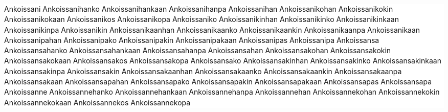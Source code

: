Ankoissani
Ankoissanihanko
Ankoissanihankaan
Ankoissanihanpa
Ankoissanihan
Ankoissanikohan
Ankoissanikokin
Ankoissanikokaan
Ankoissanikos
Ankoissanikopa
Ankoissaniko
Ankoissanikinhan
Ankoissanikinko
Ankoissanikinkaan
Ankoissanikinpa
Ankoissanikin
Ankoissanikaanhan
Ankoissanikaanko
Ankoissanikaankin
Ankoissanikaanpa
Ankoissanikaan
Ankoissanipahan
Ankoissanipako
Ankoissanipakin
Ankoissanipakaan
Ankoissanipas
Ankoissanipa
Ankoissansa
Ankoissansahanko
Ankoissansahankaan
Ankoissansahanpa
Ankoissansahan
Ankoissansakohan
Ankoissansakokin
Ankoissansakokaan
Ankoissansakos
Ankoissansakopa
Ankoissansako
Ankoissansakinhan
Ankoissansakinko
Ankoissansakinkaan
Ankoissansakinpa
Ankoissansakin
Ankoissansakaanhan
Ankoissansakaanko
Ankoissansakaankin
Ankoissansakaanpa
Ankoissansakaan
Ankoissansapahan
Ankoissansapako
Ankoissansapakin
Ankoissansapakaan
Ankoissansapas
Ankoissansapa
Ankoissanne
Ankoissannehanko
Ankoissannehankaan
Ankoissannehanpa
Ankoissannehan
Ankoissannekohan
Ankoissannekokin
Ankoissannekokaan
Ankoissannekos
Ankoissannekopa